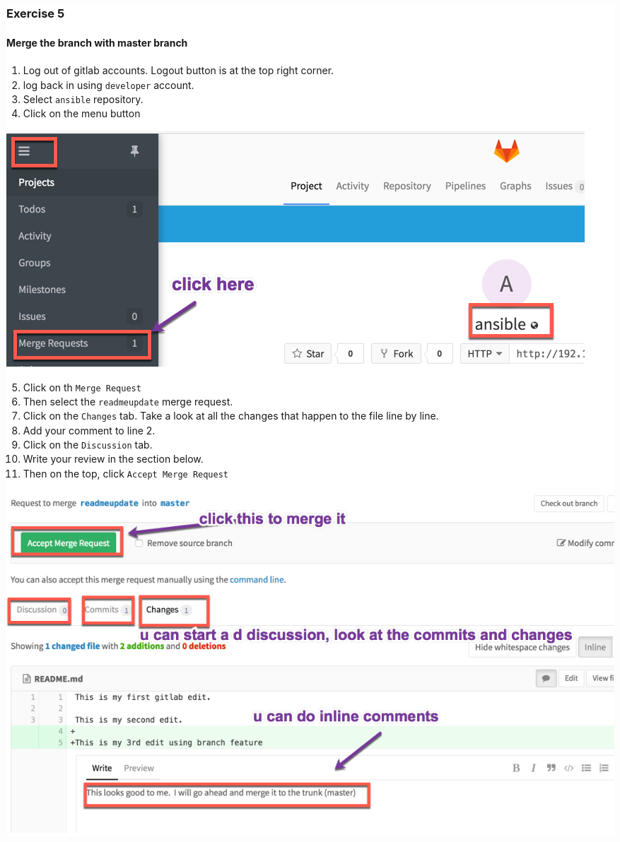 
### Exercise 5
#### Merge the branch with master branch
1. Log out of gitlab accounts. Logout button is at the top right corner.
2. log back in using `developer`  account.
3. Select `ansible` repository.
4. Click on the menu button

  ![branch](/images/gitlab-515.png)

5. Click on th `Merge Request`
6. Then select the `readmeupdate` merge request.
7. Click on the `Changes`  tab.  Take a look at all the changes that happen to the file line by line.
8. Add your comment to line 2.
8. Click on the `Discussion` tab.  
9. Write your review in the section below.
7. Then on the top, click `Accept Merge Request`

  ![branch](/images/gitlab-516.png)
